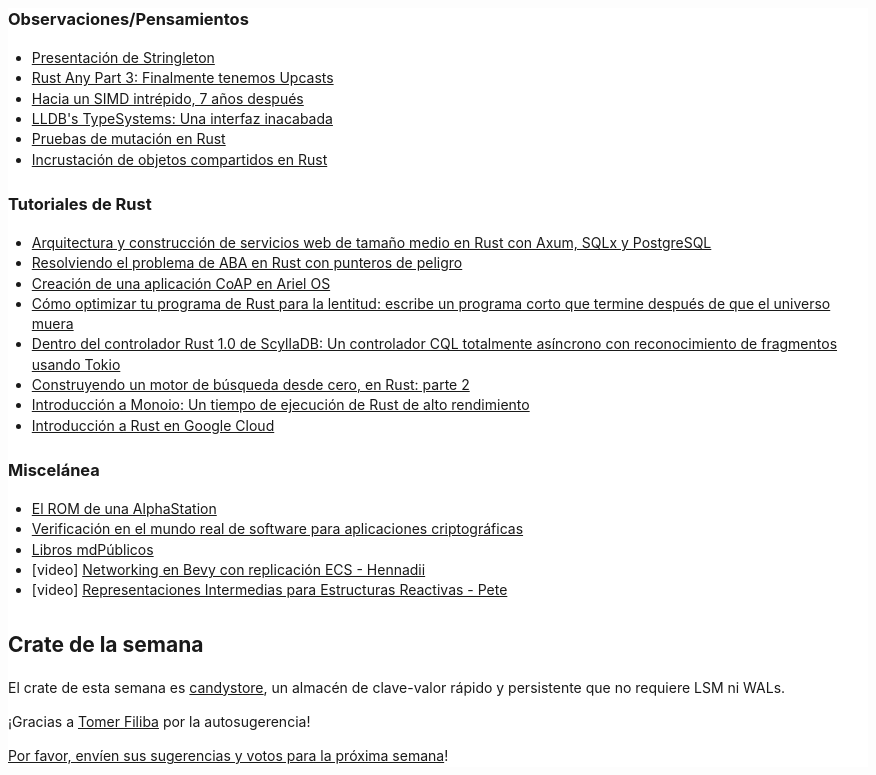 ### Observaciones/Pensamientos
* [Presentación de Stringleton](https://simonask.github.io/introducing-stringleton/)
* [Rust Any Part 3: Finalmente tenemos Upcasts](https://lucumr.pocoo.org/2025/3/27/any-upcast/)
* [Hacia un SIMD intrépido, 7 años después](https://linebender.org/blog/towards-fearless-simd/)
* [LLDB's TypeSystems: Una interfaz inacabada](https://walnut356.github.io/posts/lldbs-typesystems-an-unfinished-interface/)
* [Pruebas de mutación en Rust](https://blog.frankel.ch/mutation-testing-rust/)
* [Incrustación de objetos compartidos en Rust](https://blog.veeso.dev/blog/en/embedding-shared-objects-in-rust/)

### Tutoriales de Rust
* [Arquitectura y construcción de servicios web de tamaño medio en Rust con Axum, SQLx y PostgreSQL](https://kerkour.com/rust-web-services-axum-sqlx-postgresql)
* [Resolviendo el problema de ABA en Rust con punteros de peligro](https://minikin.me/blog/solving-the-aba-problem-in-rust-hazard-pointers)
* [Creación de una aplicación CoAP en Ariel OS](https://christian.amsuess.com/blog/website/2025-03-27_ariel_coap/)
* [Cómo optimizar tu programa de Rust para la lentitud: escribe un programa corto que termine después de que el universo muera](https://medium.com/@carlmkadie/how-to-optimize-your-rust-program-for-slowness-eb2c1a64d184)
* [Dentro del controlador Rust 1.0 de ScyllaDB: Un controlador CQL totalmente asíncrono con reconocimiento de fragmentos usando Tokio](https://www.scylladb.com/2025/03/31/inside-scylladb-rust-driver-1-0/)
* [Construyendo un motor de búsqueda desde cero, en Rust: parte 2](https://jdrouet.github.io/posts/202503191700-search-engine-part-2/)
* [Introducción a Monoio: Un tiempo de ejecución de Rust de alto rendimiento](https://chesedo.me/blog/monoio-introduction/)
* [Introducción a Rust en Google Cloud](https://medium.com/google-cloud/getting-started-with-rust-on-google-cloud-ced48447ec91)

### Miscelánea
* [El ROM de una AlphaStation](https://www.thejpster.org.uk/blog/blog-2025-03-30/)
* [Verificación en el mundo real de software para aplicaciones criptográficas](https://cryptographycaffe.sandboxaq.com/posts/real-world-verification-of-software-for-cryptographic-applications/)
* [Libros mdPúblicos ](https://mdbooks.code-maven.com/)
* [video] [Networking en Bevy con replicación ECS - Hennadii](https://www.youtube.com/watch?v=aDsVFmXD2cc)
* [video] [Representaciones Intermedias para Estructuras Reactivas - Pete](https://www.youtube.com/watch?v=JeXOajFv8Dk)

## Crate de la semana

El crate de esta semana es [candystore](https://docs.rs/candystore/latest/candystore/), un almacén de clave-valor rápido y persistente que no requiere LSM ni WALs.

¡Gracias a [Tomer Filiba](https://users.rust-lang.org/t/crate-of-the-week/2704/1424) por la autosugerencia!

[Por favor, envíen sus sugerencias y votos para la próxima semana][submit_crate]!

[submit_crate]: https://users.rust-lang.org/t/crate-of-the-week/2704


[fusionado]: https://github.com/search?q=is%3Apr+org%3Arust-lang+is%3Amerged+merged%3A2025-03-25..2025-04-01
[calendario]: https://www.google.com/calendar/embed?src=apd9vmbc22egenmtu5l6c5jbfc%40group.calendar.google.com
[comunidad]: mailto:community-team@rust-lang.org